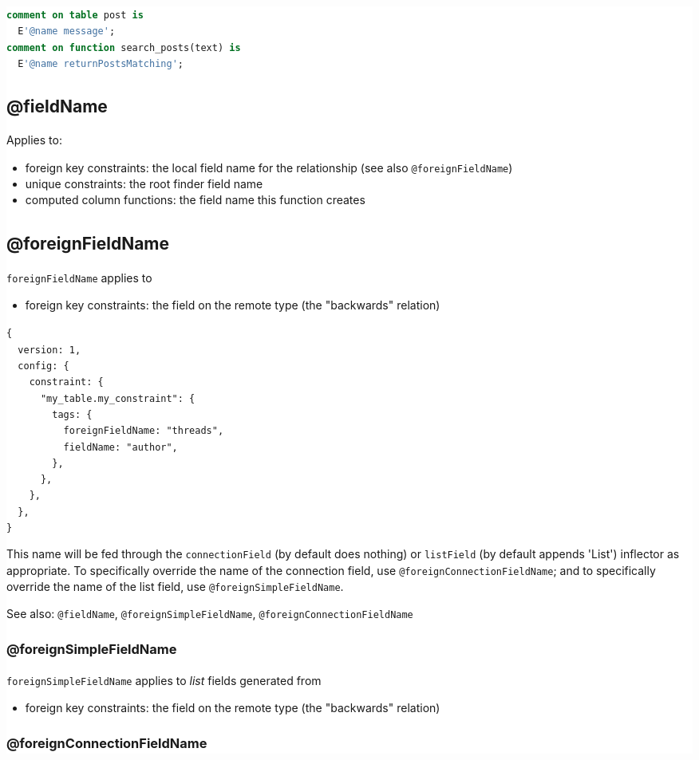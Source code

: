 ```sql
comment on table post is
  E'@name message';
comment on function search_posts(text) is
  E'@name returnPostsMatching';
```

## @fieldName

Applies to:

- foreign key constraints: the local field name for the relationship (see also
  `@foreignFieldName`)
- unique constraints: the root finder field name
- computed column functions: the field name this function creates

## @foreignFieldName

`foreignFieldName` applies to

- foreign key constraints: the field on the remote type (the "backwards"
  relation)

```json5 title="postgraphile.tags.json5"
{
  version: 1,
  config: {
    constraint: {
      "my_table.my_constraint": {
        tags: {
          foreignFieldName: "threads",
          fieldName: "author",
        },
      },
    },
  },
}
```

This name will be fed through the `connectionField` (by default does nothing)
or `listField` (by default appends 'List') inflector as appropriate. To
specifically override the name of the connection field, use
`@foreignConnectionFieldName`; and to specifically override the name of the
list field, use `@foreignSimpleFieldName`.

See also: `@fieldName`, `@foreignSimpleFieldName`, `@foreignConnectionFieldName`

### @foreignSimpleFieldName

`foreignSimpleFieldName` applies to _list_ fields generated from

- foreign key constraints: the field on the remote type (the "backwards"
  relation)

### @foreignConnectionFieldName

